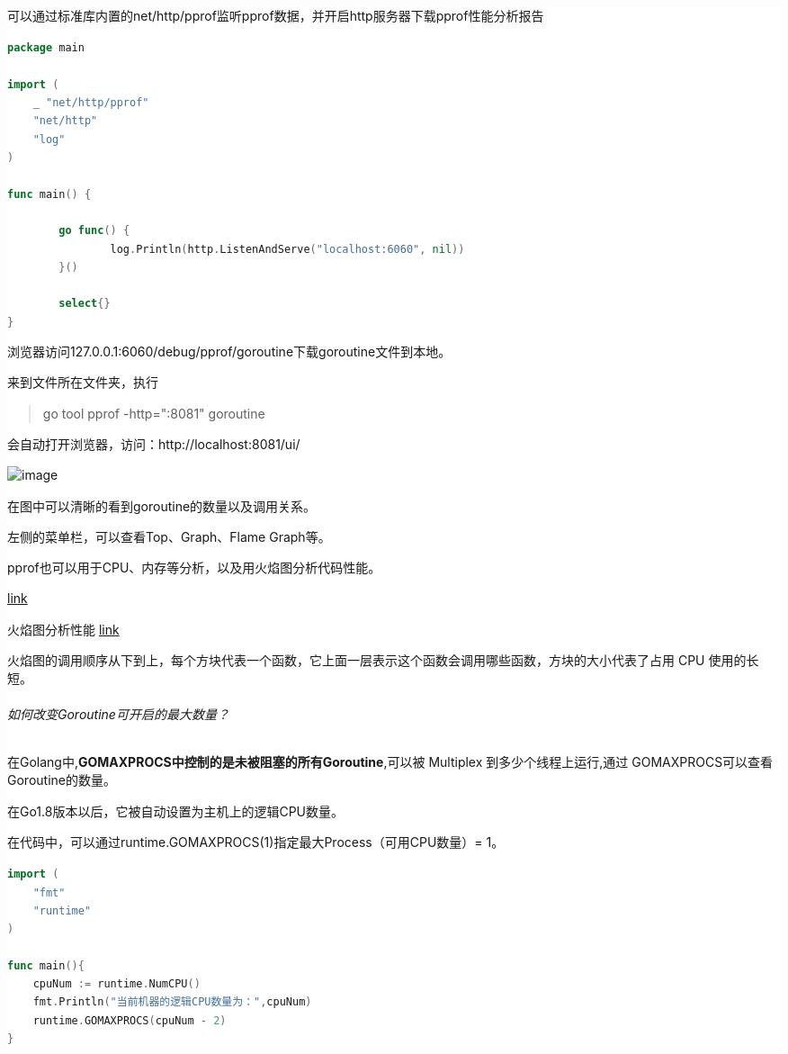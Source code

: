 可以通过标准库内置的net/http/pprof监听pprof数据，并开启http服务器下载pprof性能分析报告

```Go
package main

import (
    _ "net/http/pprof"
    "net/http"
	"log"
)

func main() {

        go func() {
                log.Println(http.ListenAndServe("localhost:6060", nil))
        }()

        select{}
}
```
浏览器访问127.0.0.1:6060/debug/pprof/goroutine下载goroutine文件到本地。

来到文件所在文件夹，执行
> go tool pprof -http=":8081" goroutine

会自动打开浏览器，访问：http://localhost:8081/ui/

![image](https://img-blog.csdnimg.cn/20200627162611578.png?x-oss-process=image/watermark,type_ZmFuZ3poZW5naGVpdGk,shadow_10,text_aHR0cHM6Ly9ibG9nLmNzZG4ubmV0L2xhbnlhbmcxMjM0NTY=,size_16,color_FFFFFF,t_70#pic_center)

在图中可以清晰的看到goroutine的数量以及调用关系。

左侧的菜单栏，可以查看Top、Graph、Flame Graph等。

pprof也可以用于CPU、内存等分析，以及用火焰图分析代码性能。

[link](https://blog.csdn.net/lanyang123456/article/details/101110147) 

火焰图分析性能 [link](https://cizixs.com/2017/09/11/profiling-golang-program/)


火焰图的调用顺序从下到上，每个方块代表一个函数，它上面一层表示这个函数会调用哪些函数，方块的大小代表了占用 CPU 使用的长短。

###### 如何改变Goroutine可开启的最大数量？

在Golang中,**GOMAXPROCS中控制的是未被阻塞的所有Goroutine**,可以被 Multiplex 到多少个线程上运行,通过 GOMAXPROCS可以查看Goroutine的数量。

在Go1.8版本以后，它被自动设置为主机上的逻辑CPU数量。

在代码中，可以通过runtime.GOMAXPROCS(1)指定最大Process（可用CPU数量）= 1。

```Go
import (
	"fmt"
	"runtime"
)

func main(){
	cpuNum := runtime.NumCPU()
	fmt.Println("当前机器的逻辑CPU数量为：",cpuNum)
	runtime.GOMAXPROCS(cpuNum - 2)
}
```
